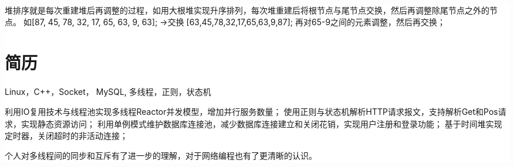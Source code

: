 




堆排序就是每次重建堆后再调整的过程，如用大根堆实现升序排列，每次堆重建后将根节点与尾节点交换，然后再调整除尾节点之外的节点。
如[87, 45, 78, 32, 17, 65, 63, 9, 63];
->交换
[63,45,78,32,17,65,63,9,87];
再对65-9之间的元素调整，然后再交换；



# 简历
Linux，C++，Socket， MySQL, 多线程，正则，状态机


利用IO复用技术与线程池实现多线程Reactor并发模型，增加并行服务数量；
使用正则与状态机解析HTTP请求报文，支持解析Get和Pos请求，实现静态资源访问；
利用单例模式维护数据库连接池，减少数据库连接建立和关闭花销，实现用户注册和登录功能；
基于时间堆实现定时器，关闭超时的非活动连接；

                                            
个人对多线程间的同步和互斥有了进一步的理解，对于网络编程也有了更清晰的认识。

